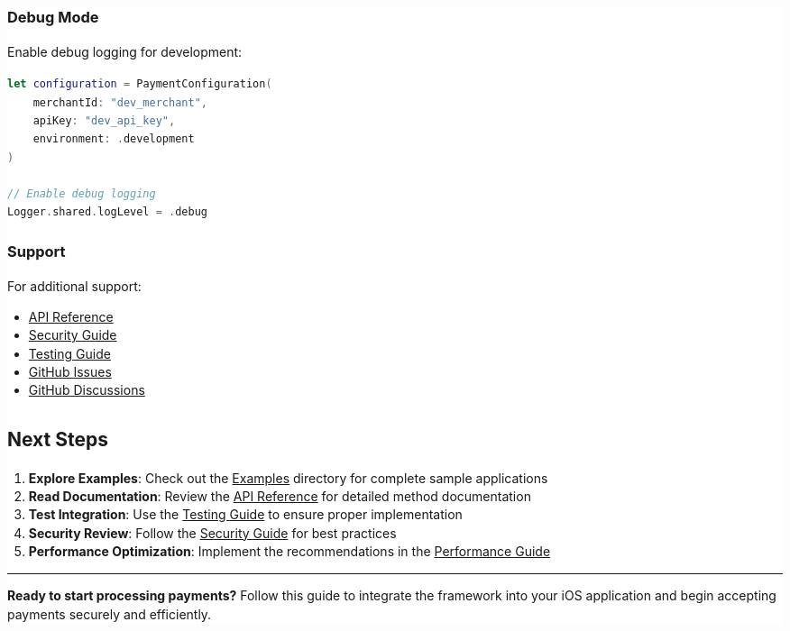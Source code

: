 ### Debug Mode

Enable debug logging for development:

```swift
let configuration = PaymentConfiguration(
    merchantId: "dev_merchant",
    apiKey: "dev_api_key",
    environment: .development
)

// Enable debug logging
Logger.shared.logLevel = .debug
```

### Support

For additional support:

- [API Reference](API.md)
- [Security Guide](Security.md)
- [Testing Guide](Testing.md)
- [GitHub Issues](https://github.com/muhittincamdali/iOS-Payment-Processing-Framework/issues)
- [GitHub Discussions](https://github.com/muhittincamdali/iOS-Payment-Processing-Framework/discussions)

## Next Steps

1. **Explore Examples**: Check out the [Examples](Examples/) directory for complete sample applications
2. **Read Documentation**: Review the [API Reference](API.md) for detailed method documentation
3. **Test Integration**: Use the [Testing Guide](Testing.md) to ensure proper implementation
4. **Security Review**: Follow the [Security Guide](Security.md) for best practices
5. **Performance Optimization**: Implement the recommendations in the [Performance Guide](Performance.md)

---

**Ready to start processing payments?** Follow this guide to integrate the framework into your iOS application and begin accepting payments securely and efficiently. 